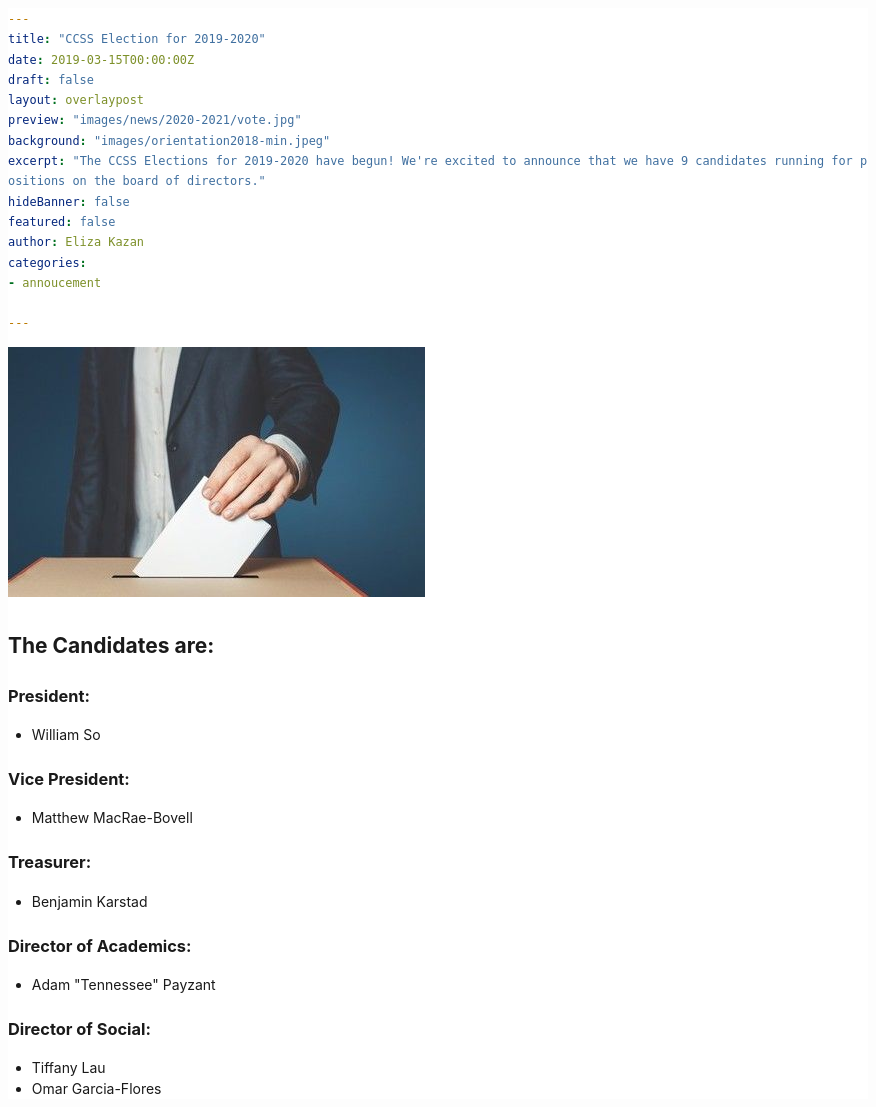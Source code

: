 ```yaml
---
title: "CCSS Election for 2019-2020"
date: 2019-03-15T00:00:00Z
draft: false
layout: overlaypost
preview: "images/news/2020-2021/vote.jpg"
background: "images/orientation2018-min.jpeg"
excerpt: "The CCSS Elections for 2019-2020 have begun! We're excited to announce that we have 9 candidates running for positions on the board of directors."
hideBanner: false
featured: false
author: Eliza Kazan
categories:
- annoucement

---
```


![election](/images/news/2020-2021/vote.jpg)

## The Candidates are:

### President:
- William So

### Vice President:
- Matthew MacRae-Bovell

### Treasurer:
- Benjamin Karstad

### Director of Academics:
- Adam "Tennessee" Payzant

### Director of Social:
- Tiffany Lau
- Omar Garcia-Flores
